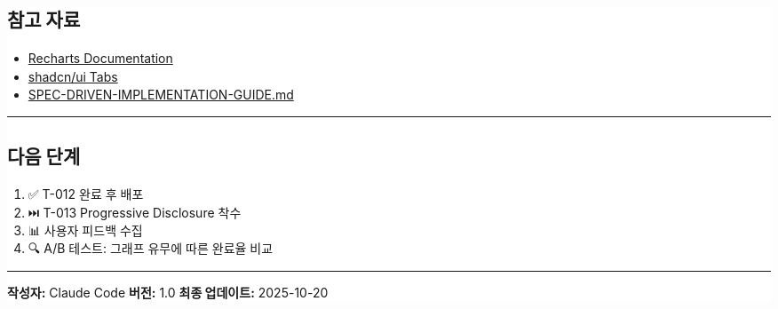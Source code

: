## 참고 자료

- [Recharts Documentation](https://recharts.org/)
- [shadcn/ui Tabs](https://ui.shadcn.com/docs/components/tabs)
- [SPEC-DRIVEN-IMPLEMENTATION-GUIDE.md](./SPEC-DRIVEN-IMPLEMENTATION-GUIDE.md)

---

## 다음 단계

1. ✅ T-012 완료 후 배포
2. ⏭️ T-013 Progressive Disclosure 착수
3. 📊 사용자 피드백 수집
4. 🔍 A/B 테스트: 그래프 유무에 따른 완료율 비교

---

**작성자:** Claude Code
**버전:** 1.0
**최종 업데이트:** 2025-10-20

